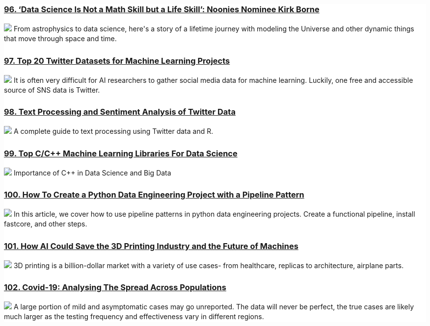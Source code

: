 ### [96. ‘Data Science Is Not a Math Skill but a Life Skill’: Noonies Nominee Kirk Borne](https://hackernoon.com/data-science-is-not-a-math-skill-but-a-life-skill-noonies-nominee-kirk-borne)
![](https://cdn.hackernoon.com/images/sKJcfqWuYyXBtuq2OCebuUzIg023-nx03aqs.jpeg)
From astrophysics to data science, here's a story of a lifetime journey with modeling the Universe and other dynamic things that move through space and time.

### [97. Top 20 Twitter Datasets for Machine Learning Projects](https://hackernoon.com/20-twitter-datasets-for-ml-projects-dk3c3wyg)
![](https://firebasestorage.googleapis.com/v0/b/hackernoon-app.appspot.com/o/images%2FugoTV1vwcgR4mN8MMDUUN4vt6p02-521j3wmw.jpeg?alt=media&token=e257ea41-e204-4355-9924-b42286a8386d)
It is often very difficult for AI researchers to gather social media data for machine learning. Luckily, one free and accessible source of SNS data is Twitter. 

### [98. Text Processing and Sentiment Analysis of Twitter Data](https://hackernoon.com/text-processing-and-sentiment-analysis-of-twitter-data-22ff5e51e14c)
![](https://cdn.hackernoon.com/hn-images/1*IorOGvtVhDcaReiPXpmDgA.jpeg)
A complete guide to text processing using Twitter data and R.

### [99. Top C/C++ Machine Learning Libraries For Data Science](https://hackernoon.com/top-cc-machine-learning-libraries-for-data-science-nl183wo1)
![](https://firebasestorage.googleapis.com/v0/b/hackernoon-app.appspot.com/o/images%2FlBswupY3cpUoiqV21ZkS63RSU902-zc7v3w7w.jpeg?alt=media&token=1df24dfa-a2e3-4ef4-86ae-70da84377557)
Importance of C++ in Data Science and Big Data

### [100. How To Create a Python Data Engineering Project with a Pipeline Pattern](https://hackernoon.com/how-to-create-a-python-data-engineering-project-with-a-pipeline-pattern-uj5t33od)
![](https://cdn.hackernoon.com/images/Apj3GcI7SYbhNozR0srJR5un7bT2-se7y33vo.jpeg)
In this article, we cover how to use pipeline patterns in python data engineering projects. Create a functional pipeline, install fastcore, and other steps.

### [101. How AI Could Save the 3D Printing Industry and the Future of Machines](https://hackernoon.com/how-ai-could-save-the-3d-printing-industry-and-the-future-of-machines-rc4i38h4)
![](https://cdn.hackernoon.com/images/qz2qe3y5m.gif)
3D printing is a billion-dollar market with a variety of use cases- from healthcare, replicas to architecture, airplane parts.

### [102. Covid-19: Analysing The Spread Across Populations](https://hackernoon.com/covid-19-analysing-the-spread-across-populations-8f8t32br)
![](https://cdn.filestackcontent.com/Rqr49Do3RgWqWDrGcN7M)
A large portion of mild and asymptomatic cases may go unreported. The data will never be perfect, the true cases are likely much larger as the testing frequency and effectiveness vary in different regions.
